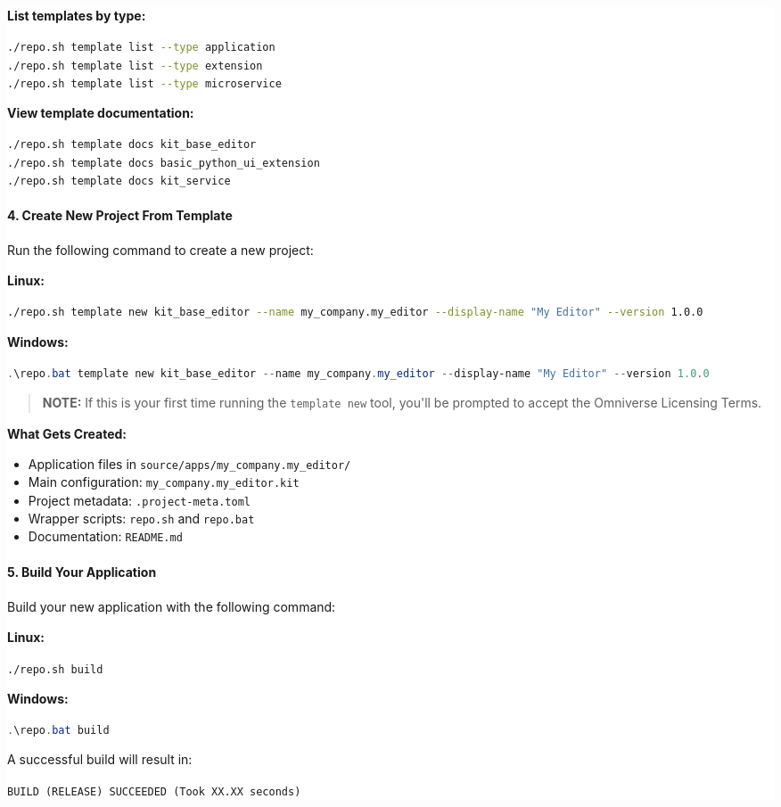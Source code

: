 **List templates by type:**
```bash
./repo.sh template list --type application
./repo.sh template list --type extension
./repo.sh template list --type microservice
```

**View template documentation:**
```bash
./repo.sh template docs kit_base_editor
./repo.sh template docs basic_python_ui_extension
./repo.sh template docs kit_service
```

#### 4. Create New Project From Template

Run the following command to create a new project:

**Linux:**
```bash
./repo.sh template new kit_base_editor --name my_company.my_editor --display-name "My Editor" --version 1.0.0
```

**Windows:**
```powershell
.\repo.bat template new kit_base_editor --name my_company.my_editor --display-name "My Editor" --version 1.0.0
```

> **NOTE:** If this is your first time running the `template new` tool, you'll be prompted to accept the Omniverse Licensing Terms.

**What Gets Created:**
- Application files in `source/apps/my_company.my_editor/`
- Main configuration: `my_company.my_editor.kit`
- Project metadata: `.project-meta.toml`
- Wrapper scripts: `repo.sh` and `repo.bat`
- Documentation: `README.md`

#### 5. Build Your Application

Build your new application with the following command:

**Linux:**
```bash
./repo.sh build
```

**Windows:**
```powershell
.\repo.bat build
```

A successful build will result in:
```text
BUILD (RELEASE) SUCCEEDED (Took XX.XX seconds)
```
